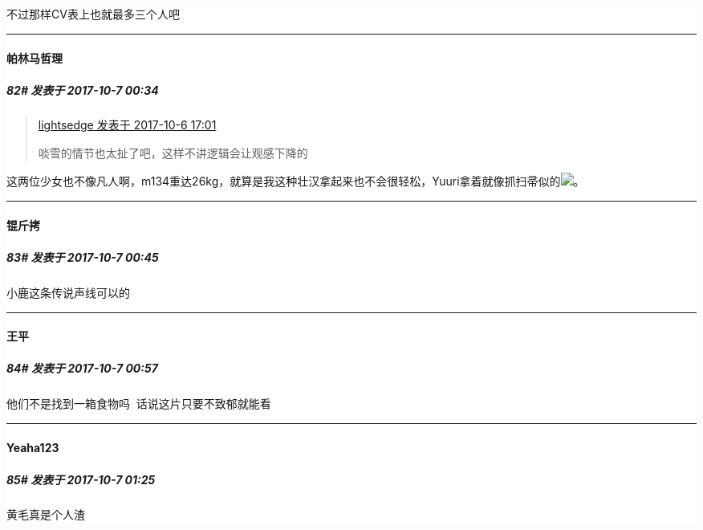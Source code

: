 不过那样CV表上也就最多三个人吧







-----

####  帕林马哲理  
##### 82#       发表于 2017-10-7 00:34



<blockquote><a href="httphttps://bbs.saraba1st.com/2b/forum.php?mod=redirect&amp;goto=findpost&amp;pid=37411557&amp;ptid=1549678" target="_blank">lightsedge 发表于 2017-10-6 17:01</a>

啖雪的情节也太扯了吧，这样不讲逻辑会让观感下降的</blockquote>
这两位少女也不像凡人啊，m134重达26kg，就算是我这种壮汉拿起来也不会很轻松，Yuuri拿着就像抓扫帚似的<img src="https://static.saraba1st.com/image/smiley/carton2017/018.gif" referrerpolicy="no-referrer">。







-----

####  锟斤拷  
##### 83#       发表于 2017-10-7 00:45




小鹿这条传说声线可以的







-----

####  王平  
##### 84#       发表于 2017-10-7 00:57




他们不是找到一箱食物吗  话说这片只要不致郁就能看







-----

####  Yeaha123  
##### 85#       发表于 2017-10-7 01:25




黄毛真是个人渣
